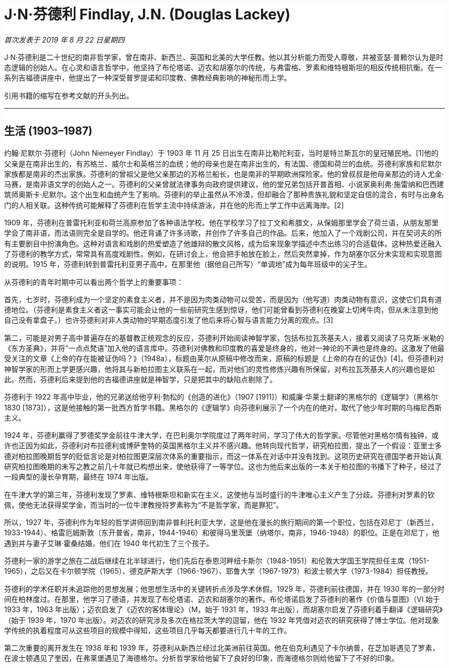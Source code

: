 # J·N·芬德利 Findlay, J.N. (Douglas Lackey)

*首次发表于 2019 年 8 月 22 日星期四*

J·N·芬德利是二十世纪的南非哲学家，曾在南非、新西兰、英国和北美的大学任教。他以其分析能力而受人尊敬，并被亚瑟·普赖尔认为是时态逻辑的创始人。在心灵和语言哲学中，他坚持了布伦塔诺、迈农和胡塞尔的传统，与弗雷格、罗素和维特根斯坦的相反传统相抗衡。在一系列吉福德讲座中，他提出了一种深受普罗提诺和印度教、佛教经典影响的神秘形而上学。

引用书籍的缩写在参考文献的开头列出。


---

## 生活 (1903–1987)

约翰·尼默尔·芬德利（John Niemeyer Findlay）于 1903 年 11 月 25 日出生在南非比勒陀利亚，当时是特兰斯瓦尔的皇冠殖民地。[1]他的父亲是在南非出生的，有苏格兰、威尔士和英格兰的血统；他的母亲也是在南非出生的，有法国、德国和荷兰的血统。芬德利家族和尼默尔家族都是南非的杰出家族。芬德利的曾祖父是他父亲那边的苏格兰船长，也是南非的早期欧洲探险家。他的曾叔叔是他母亲那边的诗人尤金·马赛，是南非语文学的创始人之一。芬德利的父亲曾就法律事务向政府提供建议，他的堂兄弟包括开普首相、小说家奥利弗·施雷纳和巴西建筑师奥斯卡·尼默尔。这个出生和血统产生了影响。芬德利的举止虽然从不冷漠，但却融合了那种贵族礼貌和坚定自信的混合，有时与出身名门的人相关联。这种传统可能解释了芬德利在哲学主流中持续游泳，并在他的形而上学工作中远离海岸。[2]

1909 年，芬德利在普雷托利亚和荷兰高原参加了各种语法学校。他在学校学习了拉丁文和希腊文，从保姆那里学会了荷兰语，从朋友那里学会了南非语，而法语则完全是自学的。他还背诵了许多诗歌，并创作了许多自己的作品。后来，他加入了一个戏剧公司，并在契诃夫的所有主要剧目中扮演角色。这种对语言和戏剧的热爱塑造了他雄辩的散文风格，成为后来现象学描述中杰出练习的合适载体。这种热爱还融入了芬德利的教学方式，常常具有高度戏剧性。例如，在研讨会上，他会把手帕放在脸上，然后突然拿掉，作为胡塞尔区分未实现和实现意图的说明。1915 年，芬德利转到普雷托利亚男子高中，在那里他（据他自己所写）“单调地”成为每年班级中的尖子生。

从芬德利的青年时期中可以看出两个哲学上的重要事项：

首先，七岁时，芬德利成为一个坚定的素食主义者，并不是因为肉类动物可以受苦，而是因为（他写道）肉类动物有意识，这使它们具有道德地位。（芬德利是素食主义者这一事实可能会让他的一些前研究生感到惊讶，他们可能曾看到芬德利在晚宴上切烤牛肉，但从未注意到他自己没有拿盘子。）也许芬德利对非人类动物的早期态度引发了他后来将心智与语言能力分离的观点。[3]

第二，可能是对男子高中普遍存在的基督教正统观念的反应，芬德利开始阅读神智学家，包括布拉瓦茨基夫人，接着又阅读了马克斯·米勒的《东方圣典》，并将“一点点梵语”加入他的语言库中。芬德利对佛教和印度教的喜爱是终身的，他对一神论的不满也是终身的。这激发了他最受关注的文章《上帝的存在能被证伪吗？》（1948a），标题由莱尔从原稿中修改而来，原稿的标题是《上帝的存在的证伪》[4]。但芬德利对神智学家的形而上学更感兴趣，他将其与新柏拉图主义联系在一起，而对他们的灵性修炼兴趣有所保留，对布拉瓦茨基夫人的兴趣也是如此。然而，芬德利后来提到他的吉福德讲座就是神智学，只是把其中的缺陷点剔除了。

芬德利于 1922 年高中毕业，他的兄弟送给他亨利·勃松的《创造的进化》（1907 [1911]）和威廉·华莱士翻译的黑格尔的《逻辑学》（黑格尔 1830 [1873]），这是他接触的第一批西方哲学书籍。黑格尔的《逻辑学》向芬德利展示了一个内在的绝对，取代了他少年时期的乌梅尼西斯主义。

1924 年，芬德利赢得了罗德奖学金前往牛津大学，在巴利奥尔学院度过了两年时间，学习了伟大的哲学家。尽管他对黑格尔情有独钟，或许也正因为如此，芬德利对布拉德利或博萨奎特的英国黑格尔主义并不感兴趣。他转向现代哲学，研究柏拉图，提出了一个假设：亚里士多德对柏拉图晚期哲学的贬低言论是对柏拉图更深层次体系的重要指示，而这一体系在对话中并没有找到。这项历史研究在德国学者开始认真研究柏拉图晚期的未写之教之前几十年就已构想出来，使他获得了一等学位。这也为他后来出版的一本关于柏拉图的书播下了种子，经过了一段典型的漫长孕育期，最终在 1974 年出版。

在牛津大学的第三年，芬德利发现了罗素、维特根斯坦和新实在主义，这使他与当时盛行的牛津唯心主义产生了分歧。芬德利对罗素的钦佩，使他无法获得奖学金，而当时的一位牛津教授将罗素称为“不是哲学家，而是罪犯”。

所以，1927 年，芬德利作为年轻的哲学讲师回到南非普利托利亚大学，这是他在漫长的旅行期间的第一个职位，包括在邓尼丁（新西兰，1933-1944）、格雷厄姆斯敦（东开普省，南非，1944-1946）和彼得马里茨堡（纳塔尔，南非，1946-1948）的职位。正是在邓尼丁，他遇到并与妻子艾琳·霍桑结婚，他们在 1940 年代初生了三个孩子。

芬德利一家的游学之旅在二战后继续在北半球进行，他们先后在泰恩河畔纽卡斯尔（1948-1951）和伦敦大学国王学院担任主席（1951-1965），之后又在卡尔顿学院（1965）、德克萨斯大学（1966-1967）、耶鲁大学（1967-1973）和波士顿大学（1973-1984）担任教授。

芬德利的学术任职并未追踪他的思想发展；他思想生活中的关键转折点涉及学术休假。1929 年，芬德利前往德国，并在 1930 年的一部分时间在柏林度过。在那里，他学习了德语，并发现了布伦塔诺、迈农和胡塞尔的著作。布伦塔诺启发了芬德利的著作《价值与意图》（VI 始于 1933 年，1963 年出版）；迈农启发了《迈农的客体理论》（M，始于 1931 年，1933 年出版），而胡塞尔启发了芬德利着手翻译《逻辑研究》（始于 1939 年，1970 年出版）。对迈农的研究涉及多次在格拉茨大学的逗留，他在 1932 年凭借对迈农的研究获得了博士学位。他对现象学传统的执着程度可从这些项目的规模中得知，这些项目几乎每天都要进行几十年的工作。

第二次重要的离开发生在 1938 年和 1939 年，芬德利从新西兰经过北美洲前往英国。他在伯克利遇见了卡尔纳普，在芝加哥遇见了罗素，在波士顿遇见了奎因，在弗莱堡遇见了海德格尔。分析哲学家给他留下了良好的印象，而海德格尔则给他留下了不好的印象。
